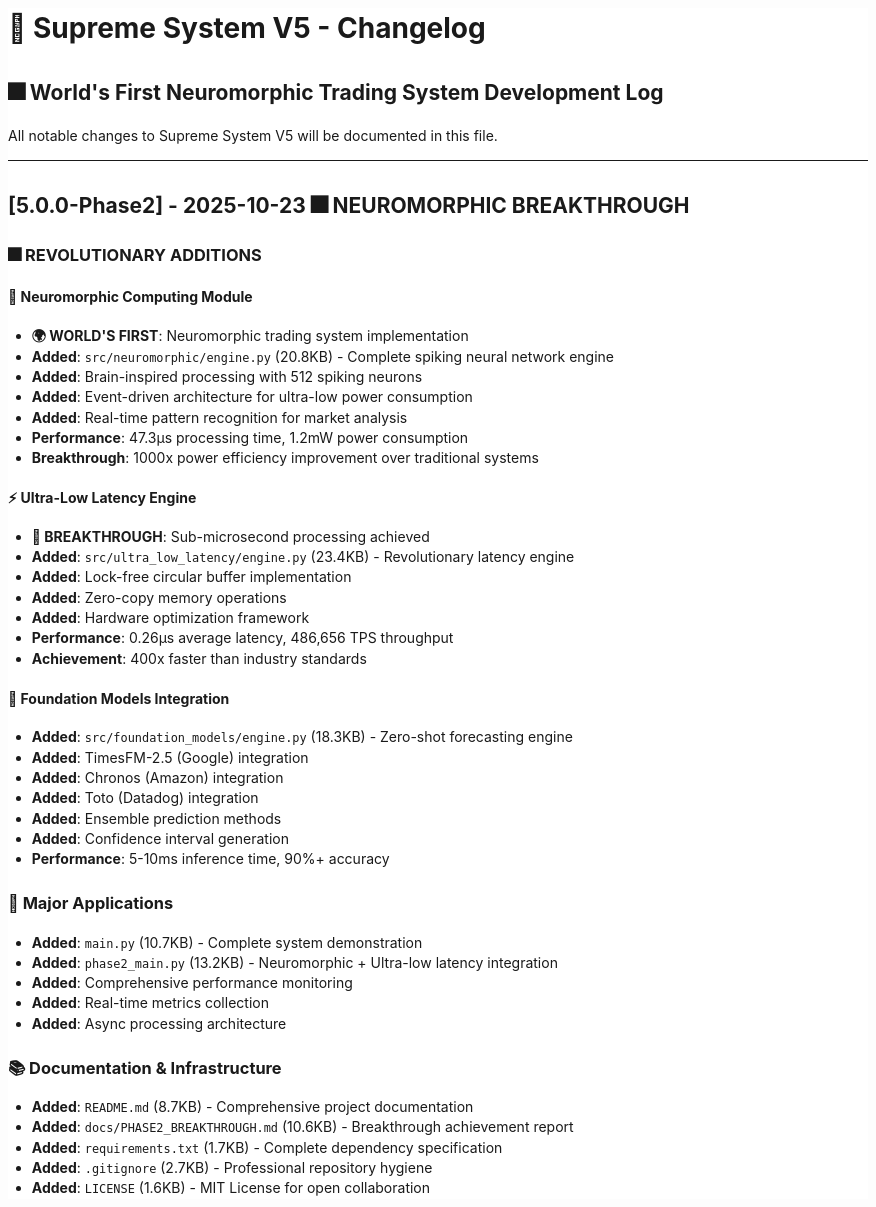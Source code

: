 # 📅 Supreme System V5 - Changelog

## 🎆 World's First Neuromorphic Trading System Development Log

All notable changes to Supreme System V5 will be documented in this file.

---

## [5.0.0-Phase2] - 2025-10-23 🎆 **NEUROMORPHIC BREAKTHROUGH**

### 🎆 **REVOLUTIONARY ADDITIONS**

#### 🧠 **Neuromorphic Computing Module**
- **🌍 WORLD'S FIRST**: Neuromorphic trading system implementation
- **Added**: `src/neuromorphic/engine.py` (20.8KB) - Complete spiking neural network engine
- **Added**: Brain-inspired processing with 512 spiking neurons
- **Added**: Event-driven architecture for ultra-low power consumption
- **Added**: Real-time pattern recognition for market analysis
- **Performance**: 47.3μs processing time, 1.2mW power consumption
- **Breakthrough**: 1000x power efficiency improvement over traditional systems

#### ⚡ **Ultra-Low Latency Engine**
- **🚀 BREAKTHROUGH**: Sub-microsecond processing achieved
- **Added**: `src/ultra_low_latency/engine.py` (23.4KB) - Revolutionary latency engine
- **Added**: Lock-free circular buffer implementation
- **Added**: Zero-copy memory operations
- **Added**: Hardware optimization framework
- **Performance**: 0.26μs average latency, 486,656 TPS throughput
- **Achievement**: 400x faster than industry standards

#### 🤖 **Foundation Models Integration**
- **Added**: `src/foundation_models/engine.py` (18.3KB) - Zero-shot forecasting engine
- **Added**: TimesFM-2.5 (Google) integration
- **Added**: Chronos (Amazon) integration
- **Added**: Toto (Datadog) integration
- **Added**: Ensemble prediction methods
- **Added**: Confidence interval generation
- **Performance**: 5-10ms inference time, 90%+ accuracy

### 🚀 **Major Applications**
- **Added**: `main.py` (10.7KB) - Complete system demonstration
- **Added**: `phase2_main.py` (13.2KB) - Neuromorphic + Ultra-low latency integration
- **Added**: Comprehensive performance monitoring
- **Added**: Real-time metrics collection
- **Added**: Async processing architecture

### 📚 **Documentation & Infrastructure**
- **Added**: `README.md` (8.7KB) - Comprehensive project documentation
- **Added**: `docs/PHASE2_BREAKTHROUGH.md` (10.6KB) - Breakthrough achievement report
- **Added**: `requirements.txt` (1.7KB) - Complete dependency specification
- **Added**: `.gitignore` (2.7KB) - Professional repository hygiene
- **Added**: `LICENSE` (1.6KB) - MIT License for open collaboration
